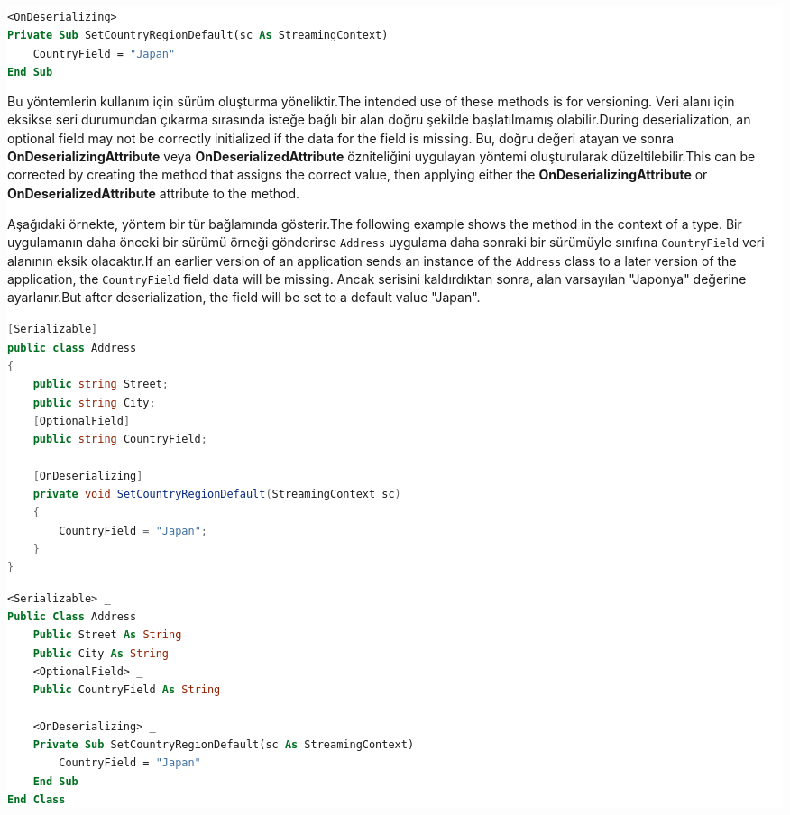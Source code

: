 ```vb
<OnDeserializing>
Private Sub SetCountryRegionDefault(sc As StreamingContext)
    CountryField = "Japan"
End Sub
```

<span data-ttu-id="4e9e9-156">Bu yöntemlerin kullanım için sürüm oluşturma yöneliktir.</span><span class="sxs-lookup"><span data-stu-id="4e9e9-156">The intended use of these methods is for versioning.</span></span> <span data-ttu-id="4e9e9-157">Veri alanı için eksikse seri durumundan çıkarma sırasında isteğe bağlı bir alan doğru şekilde başlatılmamış olabilir.</span><span class="sxs-lookup"><span data-stu-id="4e9e9-157">During deserialization, an optional field may not be correctly initialized if the data for the field is missing.</span></span> <span data-ttu-id="4e9e9-158">Bu, doğru değeri atayan ve sonra **OnDeserializingAttribute** veya **OnDeserializedAttribute** özniteliğini uygulayan yöntemi oluşturularak düzeltilebilir.</span><span class="sxs-lookup"><span data-stu-id="4e9e9-158">This can be corrected by creating the method that assigns the correct value, then applying either the **OnDeserializingAttribute** or **OnDeserializedAttribute** attribute to the method.</span></span>

<span data-ttu-id="4e9e9-159">Aşağıdaki örnekte, yöntem bir tür bağlamında gösterir.</span><span class="sxs-lookup"><span data-stu-id="4e9e9-159">The following example shows the method in the context of a type.</span></span> <span data-ttu-id="4e9e9-160">Bir uygulamanın daha önceki bir sürümü örneği gönderirse `Address` uygulama daha sonraki bir sürümüyle sınıfına `CountryField` veri alanının eksik olacaktır.</span><span class="sxs-lookup"><span data-stu-id="4e9e9-160">If an earlier version of an application sends an instance of the `Address` class to a later version of the application, the `CountryField` field data will be missing.</span></span> <span data-ttu-id="4e9e9-161">Ancak serisini kaldırdıktan sonra, alan varsayılan "Japonya" değerine ayarlanır.</span><span class="sxs-lookup"><span data-stu-id="4e9e9-161">But after deserialization, the field will be set to a default value "Japan".</span></span>

```csharp
[Serializable]
public class Address
{
    public string Street;
    public string City;
    [OptionalField]
    public string CountryField;

    [OnDeserializing]
    private void SetCountryRegionDefault(StreamingContext sc)
    {
        CountryField = "Japan";
    }
}
```

```vb
<Serializable> _
Public Class Address
    Public Street As String
    Public City As String
    <OptionalField> _
    Public CountryField As String

    <OnDeserializing> _
    Private Sub SetCountryRegionDefault(sc As StreamingContext)
        CountryField = "Japan"
    End Sub
End Class
```
